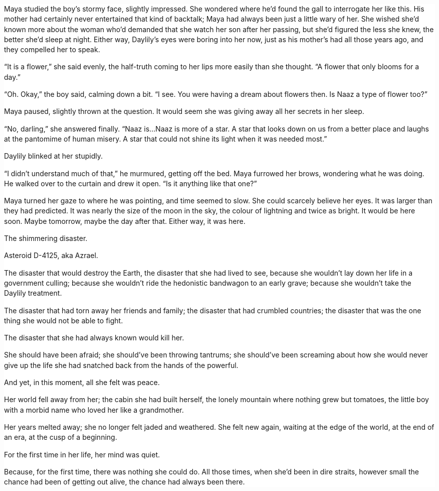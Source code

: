 Maya studied the boy’s stormy face, slightly impressed. She wondered where he’d found the gall to interrogate her like this. His mother had certainly never entertained that kind of backtalk; Maya had always been just a little wary of her. She wished she’d known more about the woman who’d demanded that she watch her son after her passing, but she’d figured the less she knew, the better she’d sleep at night. Either way, Daylily’s eyes were boring into her now, just as his mother’s had all those years ago, and they compelled her to speak.

“It is a flower,” she said evenly, the half-truth coming to her lips more easily than she thought. “A flower that only blooms for a day.”

“Oh. Okay,” the boy said, calming down a bit. “I see. You were having a dream about flowers then. Is Naaz a type of flower too?”

Maya paused, slightly thrown at the question. It would seem she was giving away all her secrets in her sleep.

“No, darling,” she answered finally. “Naaz is…Naaz is more of a star. A star that looks down on us from a better place and laughs at the pantomime of human misery. A star that could not shine its light when it was needed most.”

Daylily blinked at her stupidly.

“I didn’t understand much of that,” he murmured, getting off the bed. Maya furrowed her brows, wondering what he was doing. He walked over to the curtain and drew it open. “Is it anything like that one?”

Maya turned her gaze to where he was pointing, and time seemed to slow. She could scarcely believe her eyes. It was larger than they had predicted. It was nearly the size of the moon in the sky, the colour of lightning and twice as bright. It would be here soon. Maybe tomorrow, maybe the day after that. Either way, it was here.

The shimmering disaster.

Asteroid D-4125, aka Azrael.

The disaster that would destroy the Earth, the disaster that she had lived to see, because she wouldn’t lay down her life in a government culling; because she wouldn’t ride the hedonistic bandwagon to an early grave; because she wouldn’t take the Daylily treatment.

The disaster that had torn away her friends and family; the disaster that had crumbled countries; the disaster that was the one thing she would not be able to fight.

The disaster that she had always known would kill her.

She should have been afraid; she should’ve been throwing tantrums; she should’ve been screaming about how she would never give up the life she had snatched back from the hands of the powerful.

And yet, in this moment, all she felt was peace.

Her world fell away from her; the cabin she had built herself, the lonely mountain where nothing grew but tomatoes, the little boy with a morbid name who loved her like a grandmother.

Her years melted away; she no longer felt jaded and weathered. She felt new again, waiting at the edge of the world, at the end of an era, at the cusp of a beginning.

For the first time in her life, her mind was quiet.

Because, for the first time, there was nothing she could do. All those times, when she’d been in dire straits, however small the chance had been of getting out alive, the chance had always been there.
